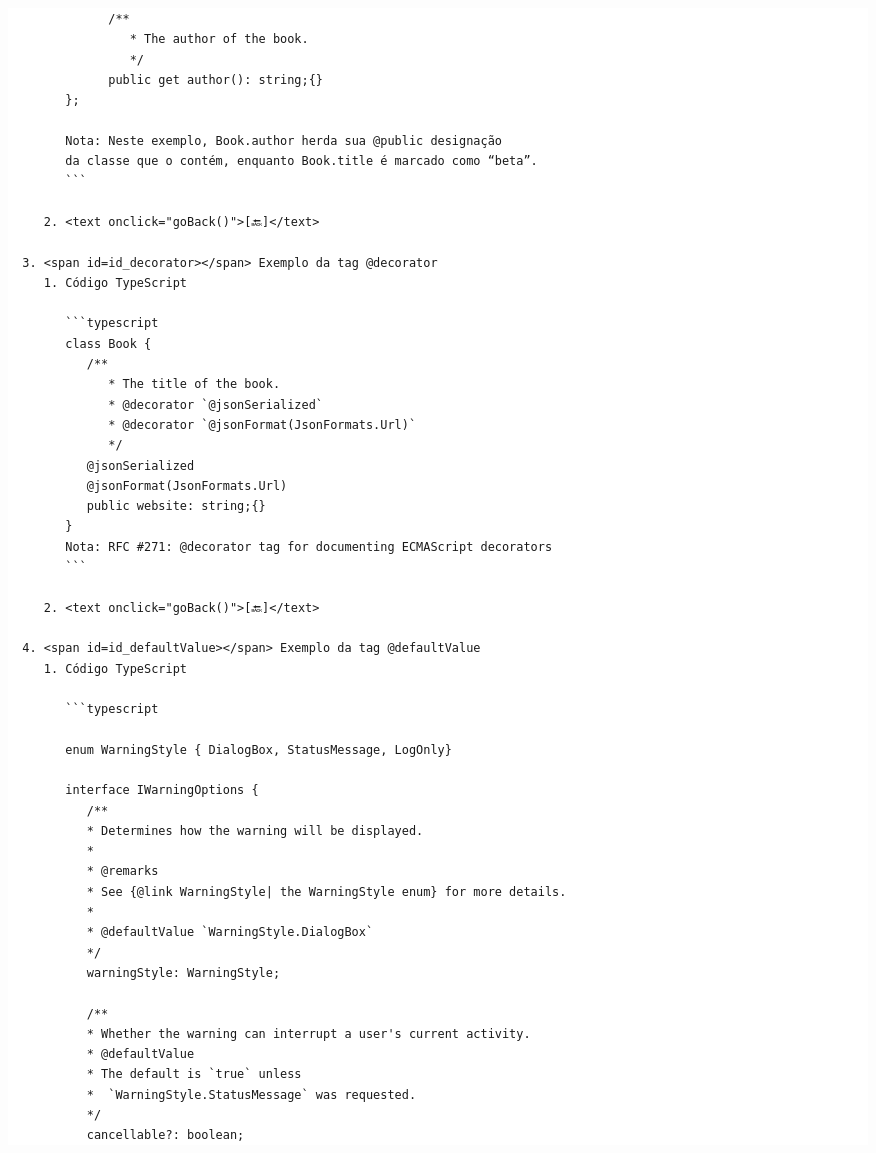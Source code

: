                   /**
                     * The author of the book.
                     */
                  public get author(): string;{}
            };

            Nota: Neste exemplo, Book.author herda sua @public designação 
            da classe que o contém, enquanto Book.title é marcado como “beta”.
            ```

         2. <text onclick="goBack()">[🔙]</text>

      3. <span id=id_decorator></span> Exemplo da tag @decorator
         1. Código TypeScript

            ```typescript
            class Book {
               /**
                  * The title of the book.
                  * @decorator `@jsonSerialized`
                  * @decorator `@jsonFormat(JsonFormats.Url)`
                  */
               @jsonSerialized
               @jsonFormat(JsonFormats.Url)
               public website: string;{}
            }
            Nota: RFC #271: @decorator tag for documenting ECMAScript decorators
            ```

         2. <text onclick="goBack()">[🔙]</text>

      4. <span id=id_defaultValue></span> Exemplo da tag @defaultValue
         1. Código TypeScript

            ```typescript

            enum WarningStyle { DialogBox, StatusMessage, LogOnly}

            interface IWarningOptions {
               /**
               * Determines how the warning will be displayed.
               *
               * @remarks
               * See {@link WarningStyle| the WarningStyle enum} for more details.
               *
               * @defaultValue `WarningStyle.DialogBox`
               */
               warningStyle: WarningStyle;

               /**
               * Whether the warning can interrupt a user's current activity.
               * @defaultValue
               * The default is `true` unless
               *  `WarningStyle.StatusMessage` was requested.
               */
               cancellable?: boolean;
